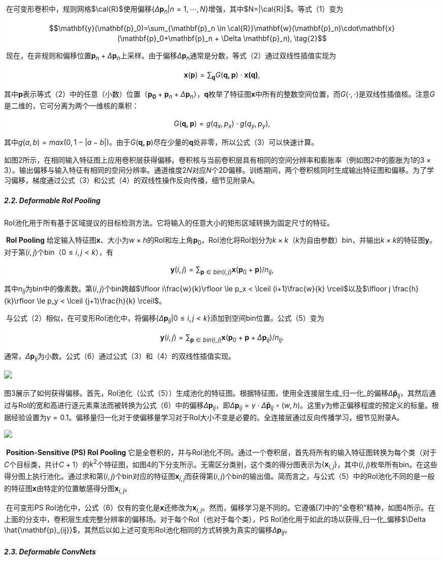 ​		在可变形卷积中，规则网格$\cal{R}$使用偏移$\{\Delta \mathbf{p}_n|n=1,\cdots,N\}$增强，其中$N=|\cal{R}|$。等式（1）变为

$$\mathbf{y}(\mathbf{p}_0)=\sum_{\mathbf{p}_n \in \cal{R}}\mathbf{w}(\mathbf{p}_n)\cdot\mathbf{x}(\mathbf{p}_0+\mathbf{p}_n + \Delta \mathbf{p}_n), \tag{2}$$

​		现在，在非规则和偏移位置$\mathbf{p}_n+\Delta \mathbf{p}_n$上采样。由于偏移$\Delta \mathbf{p}_n$通常是分数，等式（2）通过双线性插值实现为

$$\mathbf{x}(\mathbf{p})=\sum_{\mathbf{q}}G(\mathbf{q,p})\cdot \mathbf{x(q)},\tag{3}$$

其中$\mathbf{p}$表示等式（2）中的任意（小数）位置（$\mathbf{p_0} + \mathbf{p}_n + \Delta \mathbf{p}_n$），$\mathbf{q}$枚举了特征图$\mathbf{x}$中所有的整数空间位置，而$G(\cdot,\cdot)$是双线性插值核。注意$G$是二维的，它可分离为两个一维核的乘积：

$$G(\mathbf{q,p})=g(q_x,p_x) \cdot g(q_y, p_y), \tag{4}$$

其中$g(a,b)=max(0, 1-|a-b|)$。由于$G(\mathbf{q,p})$尽在少量的$\mathbf{q}$处非零，所以公式（3）可以快速计算。

​		如图2所示，在相同输入特征图上应用卷积层获得偏移。卷积核与当前卷积层具有相同的空间分辨率和膨胀率（例如图2中的膨胀为1的$3\times 3$）。输出偏移与输入特征有相同的空间分辨率。通道维度$2N$对应$N$个2D偏移。训练期间，两个卷积核同时生成输出特征图和偏移。为了学习偏移，梯度通过公式（3）和公式（4）的双线性操作反向传播，细节见附录A。

##### 2.2. Deformable RoI Pooling

​		RoI池化用于所有基于区域提议的目标检测方法。它将输入的任意大小的矩形区域转换为固定尺寸的特征。

​		**RoI Pooling**  给定输入特征图$\mathbf{x}$、大小为$w \times h$的RoI和左上角$\mathbf{p}_0$，RoI池化将RoI划分为$k \times k$（$k$为自由参数）bin，并输出$k \times k$的特征图$\mathbf{y}$。对于第$(i,j)$个bin（$0\le i, j < k$），有

$$\mathbf{y}(i,j)=\sum_{\mathbf{p}\in bin(i,j)}\mathbf{x}(\mathbf{p}_0 +\mathbf{p}) / n_{ij}, \tag{5}$$

其中$n_{ij}$为bin中的像素数。第$(i,j)$个bin跨越$\lfloor i\frac{w}{k}\rfloor \le p_x < \lceil (i+1)\frac{w}{k} \rceil$以及$\lfloor j \frac{h}{k}\rfloor \le p_y < \lceil (j+1)\frac{h}{k} \rceil$。

​		与公式（2）相似，在可变形RoI池化中，将偏移$\{\Delta \mathbf{p}_{ij}|0 \le i, j < k\}$添加到空间bin位置。公式（5）变为

$$\mathbf{y}(i,j)=\sum_{\mathbf{p}\in bin(i,j)} \mathbf{x}(\mathbf{p}_0 + \mathbf{p} +\Delta \mathbf{p}_{ij})/n_{ij}. \tag{6}$$

通常，$\Delta \mathbf{p}_{ij}$为小数。公式（6）通过公式（3）和（4）的双线性插值实现。

![](./images/DCN/fig3.png)

​		图3展示了如何获得偏移。首先，RoI池化（公式（5））生成池化的特征图。根据特征图，使用全连接层生成_归一化_的偏移$\Delta \mathbf{\hat{p}}_{ij}$，其然后通过与RoI的宽和高进行逐元素乘法而被转换为公式（6）中的偏移$\Delta \mathbf{p}_{ij}$，即$\Delta \mathbf{p}_{ij}=\gamma \cdot \Delta \mathbf{\hat{p}}_{ij} \circ (w, h)$。这里$\gamma$为修正偏移程度的预定义的标量。根据经验设置为$\gamma = 0.1$。偏移量归一化对于使偏移量学习对于RoI大小不变是必要的。全连接层通过反向传播学习，细节见附录A。

![](./images/DCN/fig4.png)

​		**Position-Sensitive (PS) RoI Pooling**  它是全卷积的，并与RoI池化不同。通过一个卷积层，首先将所有的输入特征图转换为每个类（对于$C$个目标类，共计$C+1$）的$k^2$个特征图，如图4的下分支所示。无需区分类别，这个类的得分图表示为$\{\mathbf{x}_{i,j}\}$，其中$(i,j)$枚举所有bin。在这些得分图上执行池化。通过求和第$(i,j)$个bin对应的特征图$\mathbf{x}_{i,j}$而获得第$(i,j)$个bin的输出值。简而言之，与公式（5）中的RoI池化不同的是一般的特征图$\mathbf{x}$由特定的位置敏感得分图$\mathbf{x}_{i,j}$。

​		在可变形PS RoI池化中，公式（6）仅有的变化是$\mathbf{x}$还修改为$\mathbf{x}_{i,j}$。然而，偏移学习是不同的。它遵循[7]中的“全卷积”精神，如图4所示。在上面的分支中，卷积层生成完整分辨率的偏移场。对于每个RoI（也对于每个类），PS RoI池化用于如此的场以获得_归一化_偏移$\Delta \hat{\mathbf{p}_{ij}}$，其然后以如上述可变形RoI池化相同的方式转换为真实的偏移$\Delta \mathbf{p}_{ij}$。

##### 2.3. Deformable ConvNets
